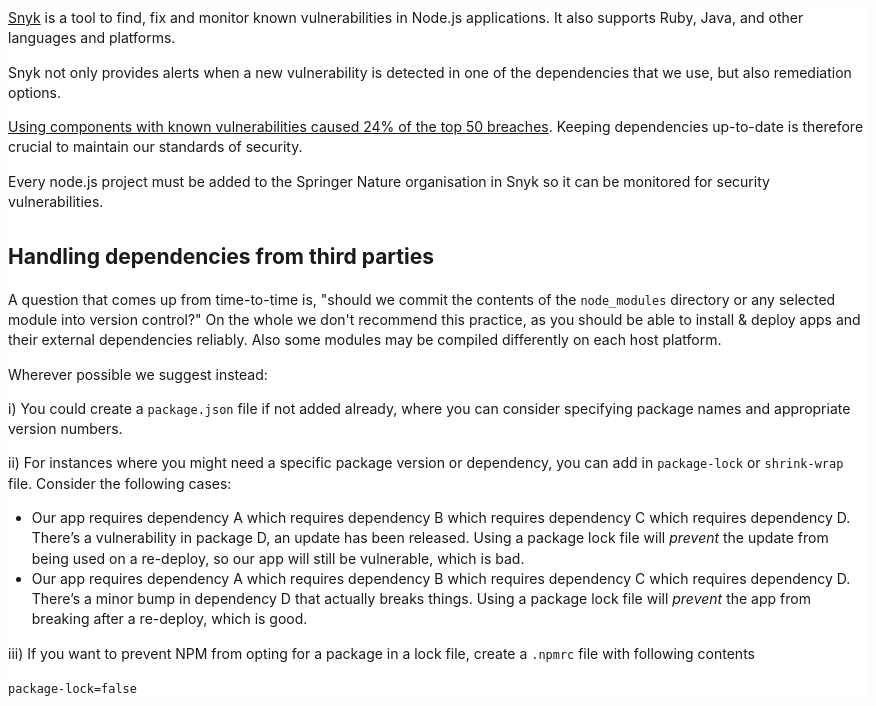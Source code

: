 [Snyk](https://snyk.io/) is a tool to find, fix and monitor known vulnerabilities in Node.js applications. It also supports Ruby, Java, and other languages and platforms.

Snyk not only provides alerts when a new vulnerability is detected in one of the dependencies that we use, but also remediation options.

[Using components with known vulnerabilities caused 24% of the top 50 breaches](https://snyk.io/blog/owasp-top-10-breaches/). Keeping dependencies up-to-date is therefore crucial to maintain our standards of security.

Every node.js project must be added to the Springer Nature organisation in Snyk so it can be monitored for security vulnerabilities.

## Handling dependencies from third parties

A question that comes up from time-to-time is, "should we commit the contents of the `node_modules` directory or any selected module into version control?" On the whole we don't recommend this practice, as you should be able to install & deploy apps and their external dependencies reliably. Also some modules may be compiled differently on each host platform.

Wherever possible we suggest instead:

i) You could create a `package.json` file if not added already, where you can consider specifying package names and appropriate version numbers.

ii) For instances where you might need a specific package version or dependency, you can add in `package-lock` or `shrink-wrap` file. Consider the following cases:
- Our app requires dependency A which requires dependency B which requires dependency C which requires dependency D. There’s a vulnerability in package D, an update has been released. Using a package lock file will *prevent* the update from being used on a re-deploy, so our app will still be vulnerable, which is bad.
- Our app requires dependency A which requires dependency B which requires dependency C which requires dependency D. There’s a minor bump in dependency D that actually breaks things. Using a package lock file will *prevent* the app from breaking after a re-deploy, which is good.

iii) If you want to prevent NPM from opting for a package in a lock file, create a `.npmrc` file with following contents

```
package-lock=false
```

